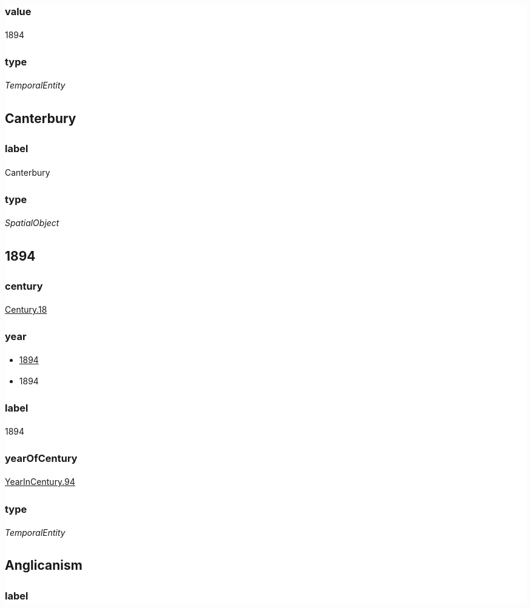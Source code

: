 ### value


1894

### type


*TemporalEntity*

## Canterbury

### label


Canterbury

### type


*SpatialObject*

## 1894

### century


[Century.18](#Century.18)

### year

 - [1894](#1894)

 - 1894

### label


1894

### yearOfCentury


[YearInCentury.94](#YearInCentury.94)

### type


*TemporalEntity*

## Anglicanism

### label

